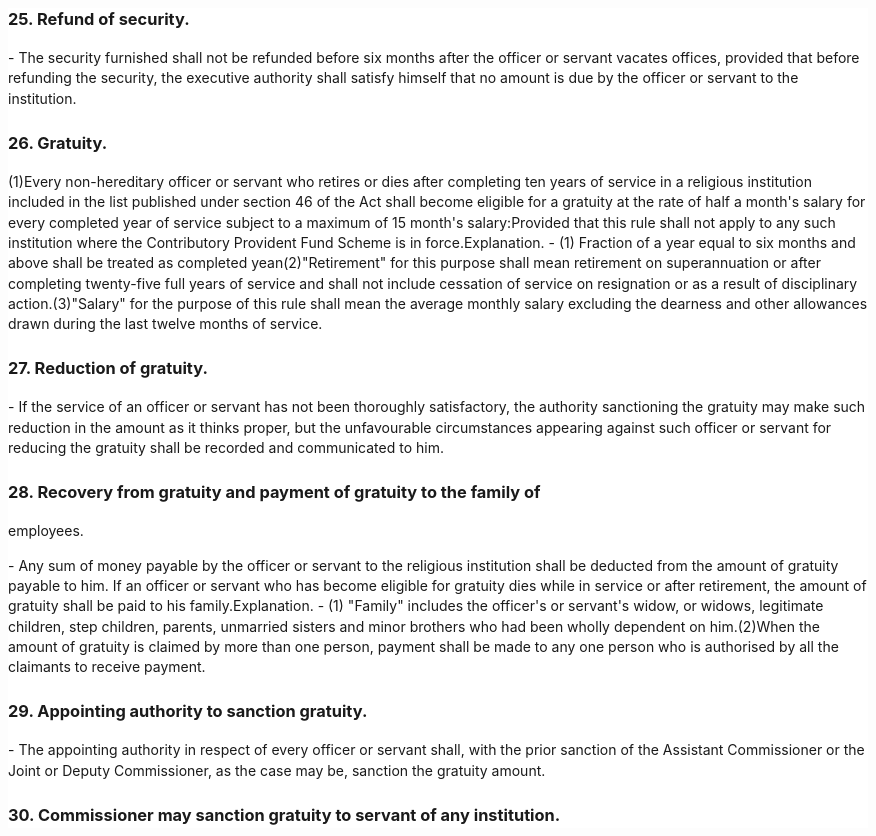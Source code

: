 ### 25. Refund of security.

\- The security furnished shall not be refunded before six months after the
officer or servant vacates offices, provided that before refunding the
security, the executive authority shall satisfy himself that no amount is due
by the officer or servant to the institution.

### 26. Gratuity.

(1)Every non-hereditary officer or servant who retires or dies after
completing ten years of service in a religious institution included in the
list published under section 46 of the Act shall become eligible for a
gratuity at the rate of half a month's salary for every completed year of
service subject to a maximum of 15 month's salary:Provided that this rule
shall not apply to any such institution where the Contributory Provident Fund
Scheme is in force.Explanation. - (1) Fraction of a year equal to six months
and above shall be treated as completed yean(2)"Retirement" for this purpose
shall mean retirement on superannuation or after completing twenty-five full
years of service and shall not include cessation of service on resignation or
as a result of disciplinary action.(3)"Salary" for the purpose of this rule
shall mean the average monthly salary excluding the dearness and other
allowances drawn during the last twelve months of service.

### 27. Reduction of gratuity.

\- If the service of an officer or servant has not been thoroughly
satisfactory, the authority sanctioning the gratuity may make such reduction
in the amount as it thinks proper, but the unfavourable circumstances
appearing against such officer or servant for reducing the gratuity shall be
recorded and communicated to him.

### 28. Recovery from gratuity and payment of gratuity to the family of
employees.

\- Any sum of money payable by the officer or servant to the religious
institution shall be deducted from the amount of gratuity payable to him. If
an officer or servant who has become eligible for gratuity dies while in
service or after retirement, the amount of gratuity shall be paid to his
family.Explanation. - (1) "Family" includes the officer's or servant's widow,
or widows, legitimate children, step children, parents, unmarried sisters and
minor brothers who had been wholly dependent on him.(2)When the amount of
gratuity is claimed by more than one person, payment shall be made to any one
person who is authorised by all the claimants to receive payment.

### 29. Appointing authority to sanction gratuity.

\- The appointing authority in respect of every officer or servant shall, with
the prior sanction of the Assistant Commissioner or the Joint or Deputy
Commissioner, as the case may be, sanction the gratuity amount.

### 30. Commissioner may sanction gratuity to servant of any institution.

